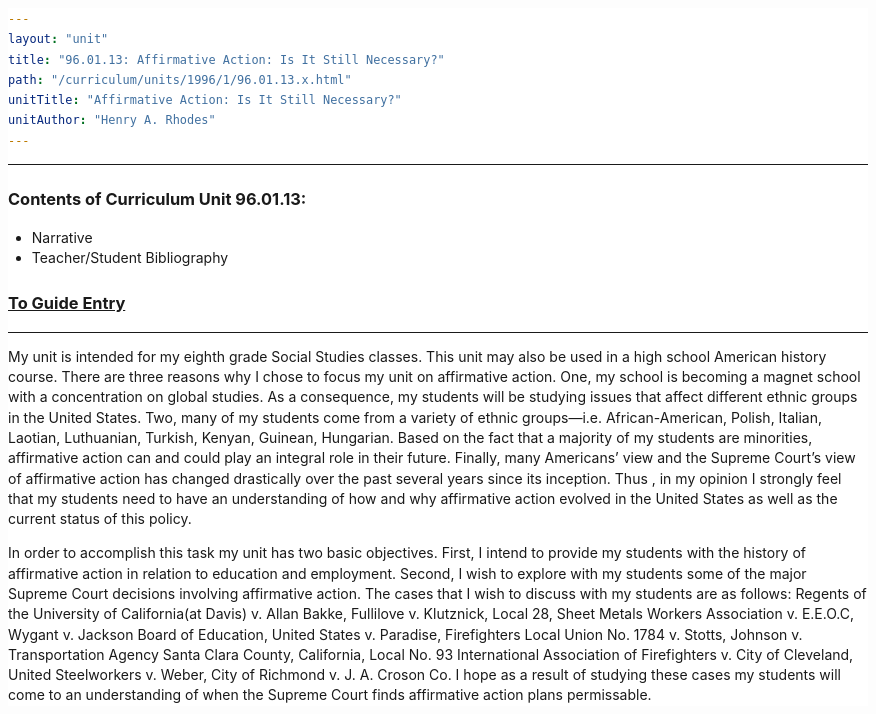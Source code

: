 ```yaml
---
layout: "unit"
title: "96.01.13: Affirmative Action: Is It Still Necessary?"
path: "/curriculum/units/1996/1/96.01.13.x.html"
unitTitle: "Affirmative Action: Is It Still Necessary?"
unitAuthor: "Henry A. Rhodes"
---
```

<body>
<hr/>
<h3>
Contents of Curriculum Unit 96.01.13:
</h3>
<ul>
<li>
Narrative
</li>
<li>
Teacher/Student Bibliography
</li>
</ul>
<h3>
<a href="../../../guides/1996/1/96.01.13.x.html">
To Guide Entry
</a>
</h3>
<hr/>
My unit is intended for my eighth grade Social Studies classes. This unit may also be used in a high school American history course. There are three reasons why I chose to focus my unit on affirmative action. One, my school is becoming a magnet school with a concentration on global studies. As a consequence, my students will be studying issues that affect different ethnic groups in the United States. Two, many of my students come from a variety of ethnic groups—i.e. African-American, Polish, Italian, Laotian, Luthuanian, Turkish, Kenyan, Guinean, Hungarian. Based on the fact that a majority of my students are minorities, affirmative action can and could play an integral role in their future. Finally, many Americans’ view and the Supreme Court’s view of affirmative action has changed drastically over the past several years since its inception. Thus , in my opinion I strongly feel that my students need to have an understanding of how and why affirmative action evolved in the United States as well as the current status of this policy.
<p>
In order to accomplish this task my unit has two basic objectives. First, I intend to provide my students with the history of affirmative action in relation to education and employment. Second, I wish to explore with my students some of the major Supreme Court decisions involving affirmative action. The cases that I wish to discuss with my students are as follows: Regents of the University of California(at Davis) v. Allan Bakke, Fullilove v. Klutznick, Local 28, Sheet Metals Workers Association v. E.E.O.C, Wygant v. Jackson Board of Education, United States v. Paradise, Firefighters Local Union No. 1784 v. Stotts, Johnson v. Transportation Agency Santa Clara County, California, Local No. 93 International Association of Firefighters v. City of Cleveland, United Steelworkers v. Weber, City of Richmond v. J. A. Croson Co. I hope as a result of studying these cases my students will come to an understanding of when the Supreme Court finds affirmative action plans permissable.
</p>
<p>